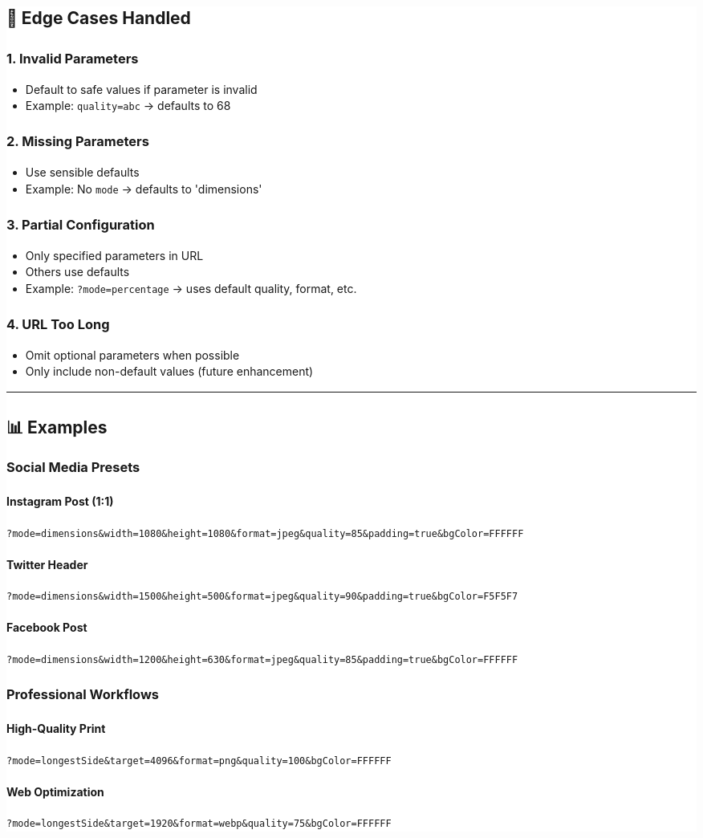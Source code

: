 
## 🎯 Edge Cases Handled

### 1. Invalid Parameters
- Default to safe values if parameter is invalid
- Example: `quality=abc` → defaults to 68

### 2. Missing Parameters
- Use sensible defaults
- Example: No `mode` → defaults to 'dimensions'

### 3. Partial Configuration
- Only specified parameters in URL
- Others use defaults
- Example: `?mode=percentage` → uses default quality, format, etc.

### 4. URL Too Long
- Omit optional parameters when possible
- Only include non-default values (future enhancement)

---

## 📊 Examples

### Social Media Presets

#### Instagram Post (1:1)
```
?mode=dimensions&width=1080&height=1080&format=jpeg&quality=85&padding=true&bgColor=FFFFFF
```

#### Twitter Header
```
?mode=dimensions&width=1500&height=500&format=jpeg&quality=90&padding=true&bgColor=F5F5F7
```

#### Facebook Post
```
?mode=dimensions&width=1200&height=630&format=jpeg&quality=85&padding=true&bgColor=FFFFFF
```

### Professional Workflows

#### High-Quality Print
```
?mode=longestSide&target=4096&format=png&quality=100&bgColor=FFFFFF
```

#### Web Optimization
```
?mode=longestSide&target=1920&format=webp&quality=75&bgColor=FFFFFF
```
